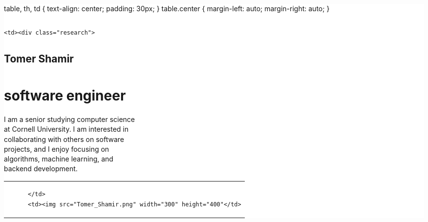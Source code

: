 
table, th, td {
text-align: center;
  padding: 30px;
   }
table.center {
  margin-left: auto; 
  margin-right: auto;
}
</style>



<table style="width:100%">
  <table class="center">
  <tr>

    <td><div class="research">
   <h2>Tomer Shamir</h1>
   <h1>software engineer</h1>
</div>
      <p> I am a senior studying computer science <br> at Cornell University. I am interested in</br> collaborating with others on software<br>projects, and I enjoy focusing on</br>  algorithms, machine learning, and <br>backend development.</br></p>
    </td>
    <td>
       </td>
    <td>
       </td>
    <td>
       </td>
    <td>
      
    </td>
    <td><img src="Tomer_Shamir.png" width="300" height="400"</td>
       
  </tr>
   
 
  
</table>




</body>
</html>
